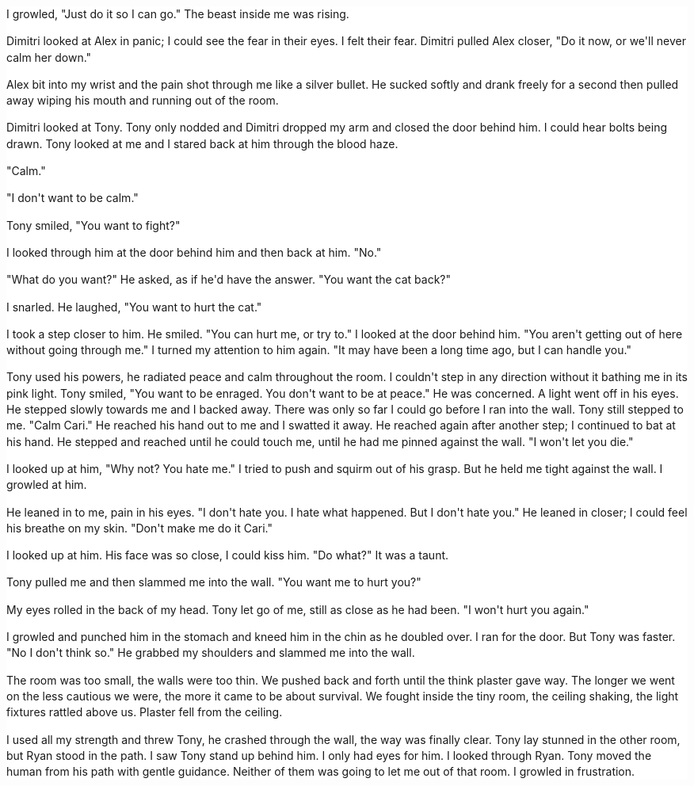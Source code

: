 I growled, "Just do it so I can go."  The beast inside me was rising.  

Dimitri looked at Alex in panic; I could see the fear in their eyes.  I felt their fear.  Dimitri pulled Alex closer, "Do it now, or we'll never calm her down."

Alex bit into my wrist and the pain shot through me like a silver bullet.  He sucked softly and drank freely for a second then pulled away wiping his mouth and running out of the room.

Dimitri looked at Tony.  Tony only nodded and Dimitri dropped my arm and closed the door behind him.  I could hear bolts being drawn.  Tony looked at me and I stared back at him through the blood haze.  

"Calm."

"I don't want to be calm."  

Tony smiled, "You want to fight?"

I looked through him at the door behind him and then back at him.  "No."

"What do you want?"  He asked, as if he'd have the answer.  "You want the cat back?"

I snarled.  He laughed, "You want to hurt the cat."

I took a step closer to him.  He smiled.  "You can hurt me, or try to."  I looked at the door behind him.  "You aren't getting out of here without going through me."  I turned my attention to him again.  "It may have been a long time ago, but I can handle you."

Tony used his powers, he radiated peace and calm throughout the room.  I couldn't step in any direction without it bathing me in its pink light.  Tony smiled, "You want to be enraged.  You don't want to be at peace."  He was concerned.  A light went off in his eyes.  He stepped slowly towards me and I backed away.  There was only so far I could go before I ran into the wall.  Tony still stepped to me.  "Calm Cari."   He reached his hand out to me and I swatted it away.  He reached again after another step; I continued to bat at his hand.  He stepped and reached until he could touch me, until he had me pinned against the wall.  "I won't let you die."

I looked up at him, "Why not?  You hate me."  I tried to push and squirm out of his grasp.  But he held me tight against the wall.  I growled at him.

He leaned in to me, pain in his eyes.  "I don't hate you.  I hate what happened.  But I don't hate you."  He leaned in closer; I could feel his breathe on my skin.  "Don't make me do it Cari."

I looked up at him.  His face was so close, I could kiss him.  "Do what?"  It was a taunt.  

Tony pulled me and then slammed me into the wall. "You want me to hurt you?"

My eyes rolled in the back of my head.  Tony let go of me, still as close as he had been.  "I won't hurt you again."

I growled and punched him in the stomach and kneed him in the chin as he doubled over.  I ran for the door.  But Tony was faster.  "No I don't think so."  He grabbed my shoulders and slammed me into the wall.  

The room was too small, the walls were too thin.  We pushed back and forth until the think plaster gave way.  The longer we went on the less cautious we were, the more it came to be about survival.  We fought inside the tiny room, the ceiling shaking, the light fixtures rattled above us.  Plaster fell from the ceiling.  

I used all my strength and threw Tony, he crashed through the wall, the way was finally clear.  Tony lay stunned in the other room, but Ryan stood in the path.  I saw Tony stand up behind him.  I only had eyes for him.  I looked through Ryan.  Tony moved the human from his path with gentle guidance.  Neither of them was going to let me out of that room.  I growled in frustration.

